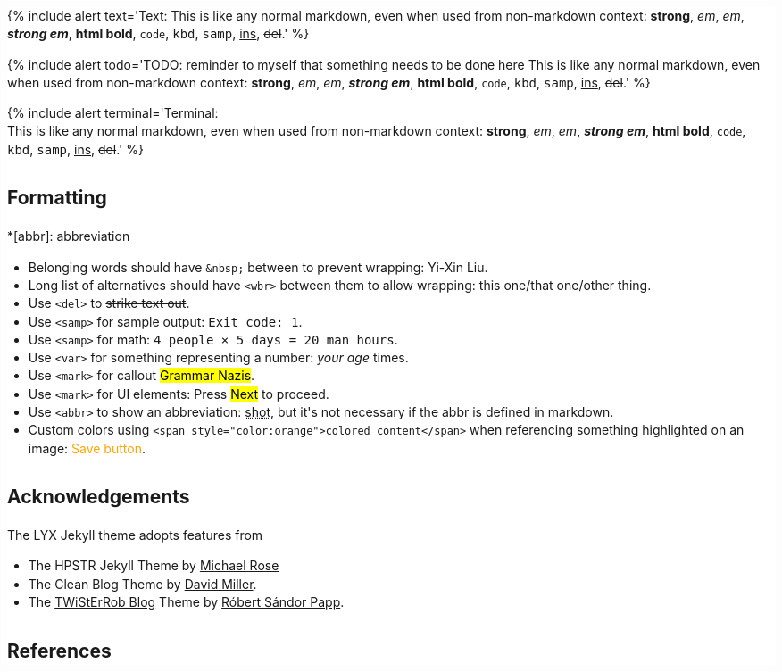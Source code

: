 {% include alert text='Text:
    This is like any normal markdown, even when used from non-markdown context:
    **strong**, *em*, _em_, ***strong em***, <b>html bold</b>, `code`, <kbd>kbd</kbd>, <samp>samp</samp>, <ins>ins</ins>, <del>del</del>.' %}

{% include alert todo='TODO: reminder to myself that something needs to be done here
    This is like any normal markdown, even when used from non-markdown context:
    **strong**, *em*, _em_, ***strong em***, <b>html bold</b>, `code`, <kbd>kbd</kbd>, <samp>samp</samp>, <ins>ins</ins>, <del>del</del>.' %}

{% include alert terminal='Terminal:<br/>
    This is like any normal markdown, even when used from non-markdown context:
    **strong**, *em*, _em_, ***strong em***, <b>html bold</b>, `code`, <kbd>kbd</kbd>, <samp>samp</samp>, <ins>ins</ins>, <del>del</del>.' %}

## Formatting

*[abbr]: abbreviation

* Belonging words should have `&nbsp;` between to prevent wrapping: Yi-Xin&nbsp;Liu.
* Long list of alternatives should have `<wbr>` between them to allow wrapping: this&nbsp;one<wbr>/that&nbsp;one<wbr>/other&nbsp;thing.
* Use `<del>` to <del>strike text out</del>.
* Use `<samp>` for sample output: <samp>Exit code: 1</samp>.
* Use `<samp>` for math: <samp>4&nbsp;people &times; 5&nbsp;days = 20&nbsp;man hours</samp>.
* Use `<var>` for something representing a number: <var>your age</var> times.
* Use `<mark>` for callout <mark>Grammar&nbsp;Nazis</mark>.
* Use `<mark>` for UI elements: Press <mark>Next</mark> to proceed.
* Use `<abbr>` to show an abbreviation: <abbr title="shortended text">shot</abbr>, but it's not necessary if the abbr is defined in markdown.
* Custom colors using `<span style="color:orange">colored content</span>` when referencing something highlighted on an image: <span style="color:orange">Save button</span>.

## Acknowledgements

The LYX Jekyll theme adopts features from

* The HPSTR Jekyll Theme by [Michael Rose](https://github.com/mmistakes)
* The Clean Blog Theme by [David Miller](https://github.com/davidtmiller/).
* The [TWiStErRob Blog](http://www.twisterrob.net) Theme by [Róbert Sándor Papp](https://github.com/TWiStErRob/twisterrob.github.io).

## References

[^Yager2013]: Yager, K. G.; Zhang, Y.; Lu, F.; Gang, O. Periodic Lattices of Arbitrary Nano-Objects: Modeling and Applications for Self-Assembled Systems. *J. Appl. Crystallogr.* **2013**, *47*, 118–129.
